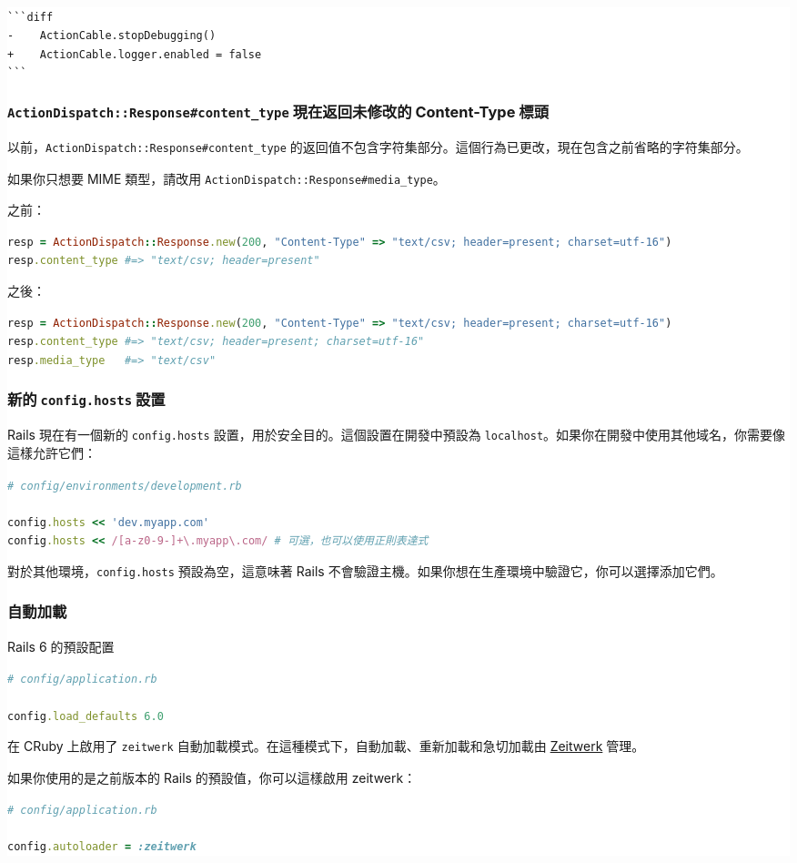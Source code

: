     ```diff
    -    ActionCable.stopDebugging()
    +    ActionCable.logger.enabled = false
    ```

### `ActionDispatch::Response#content_type` 現在返回未修改的 Content-Type 標頭

以前，`ActionDispatch::Response#content_type` 的返回值不包含字符集部分。這個行為已更改，現在包含之前省略的字符集部分。

如果你只想要 MIME 類型，請改用 `ActionDispatch::Response#media_type`。

之前：

```ruby
resp = ActionDispatch::Response.new(200, "Content-Type" => "text/csv; header=present; charset=utf-16")
resp.content_type #=> "text/csv; header=present"
```

之後：

```ruby
resp = ActionDispatch::Response.new(200, "Content-Type" => "text/csv; header=present; charset=utf-16")
resp.content_type #=> "text/csv; header=present; charset=utf-16"
resp.media_type   #=> "text/csv"
```

### 新的 `config.hosts` 設置

Rails 現在有一個新的 `config.hosts` 設置，用於安全目的。這個設置在開發中預設為 `localhost`。如果你在開發中使用其他域名，你需要像這樣允許它們：

```ruby
# config/environments/development.rb

config.hosts << 'dev.myapp.com'
config.hosts << /[a-z0-9-]+\.myapp\.com/ # 可選，也可以使用正則表達式
```

對於其他環境，`config.hosts` 預設為空，這意味著 Rails 不會驗證主機。如果你想在生產環境中驗證它，你可以選擇添加它們。

### 自動加載

Rails 6 的預設配置

```ruby
# config/application.rb

config.load_defaults 6.0
```

在 CRuby 上啟用了 `zeitwerk` 自動加載模式。在這種模式下，自動加載、重新加載和急切加載由 [Zeitwerk](https://github.com/fxn/zeitwerk) 管理。

如果你使用的是之前版本的 Rails 的預設值，你可以這樣啟用 zeitwerk：

```ruby
# config/application.rb

config.autoloader = :zeitwerk
```
